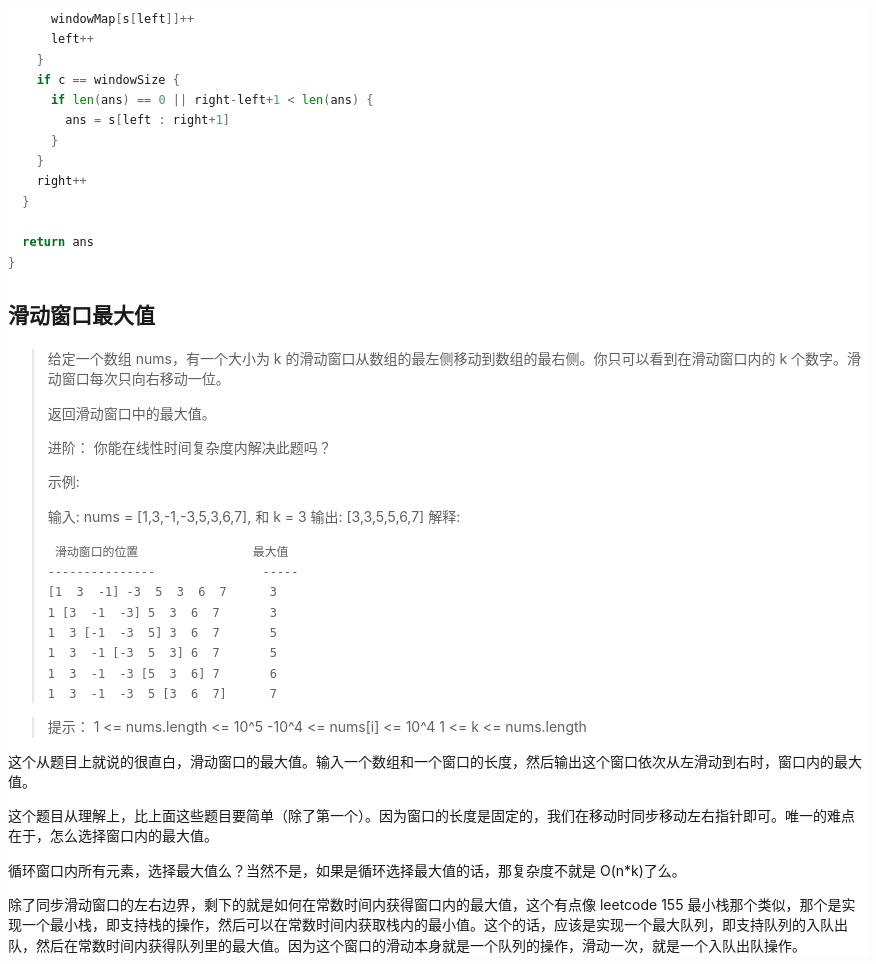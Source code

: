 ```go
      windowMap[s[left]]++
      left++
    }
    if c == windowSize {
      if len(ans) == 0 || right-left+1 < len(ans) {
        ans = s[left : right+1]
      }
    }
    right++
  }

  return ans
}
```

## 滑动窗口最大值

> 给定一个数组 nums，有一个大小为 k 的滑动窗口从数组的最左侧移动到数组的最右侧。你只可以看到在滑动窗口内的 k 个数字。滑动窗口每次只向右移动一位。
>
> 返回滑动窗口中的最大值。
>
> 进阶：
> 你能在线性时间复杂度内解决此题吗？
>
> 示例:
>
> 输入: nums = [1,3,-1,-3,5,3,6,7], 和 k = 3
> 输出: [3,3,5,5,6,7]
> 解释:
>
> ```
>  滑动窗口的位置                最大值
> ---------------               -----
> [1  3  -1] -3  5  3  6  7      3
> 1 [3  -1  -3] 5  3  6  7       3
> 1  3 [-1  -3  5] 3  6  7       5
> 1  3  -1 [-3  5  3] 6  7       5
> 1  3  -1  -3 [5  3  6] 7       6
> 1  3  -1  -3  5 [3  6  7]      7
> ```

> 提示：
> 1 <= nums.length <= 10^5
> -10^4 <= nums[i] <= 10^4
> 1 <= k <= nums.length

这个从题目上就说的很直白，滑动窗口的最大值。输入一个数组和一个窗口的长度，然后输出这个窗口依次从左滑动到右时，窗口内的最大值。

这个题目从理解上，比上面这些题目要简单（除了第一个）。因为窗口的长度是固定的，我们在移动时同步移动左右指针即可。唯一的难点在于，怎么选择窗口内的最大值。

循环窗口内所有元素，选择最大值么？当然不是，如果是循环选择最大值的话，那复杂度不就是 O(n\*k)了么。

除了同步滑动窗口的左右边界，剩下的就是如何在常数时间内获得窗口内的最大值，这个有点像 leetcode 155 最小栈那个类似，那个是实现一个最小栈，即支持栈的操作，然后可以在常数时间内获取栈内的最小值。这个的话，应该是实现一个最大队列，即支持队列的入队出队，然后在常数时间内获得队列里的最大值。因为这个窗口的滑动本身就是一个队列的操作，滑动一次，就是一个入队出队操作。
